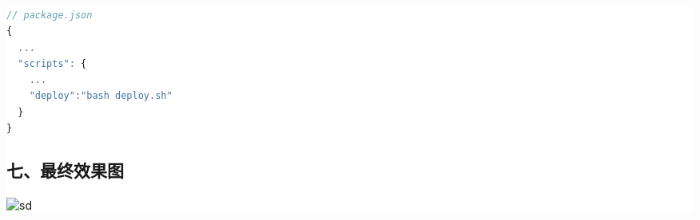 ```js
// package.json
{
  ...
  "scripts": {
    ...
    "deploy":"bash deploy.sh"
  }
}

```

## 七、最终效果图
![sd](/blog_20.png)